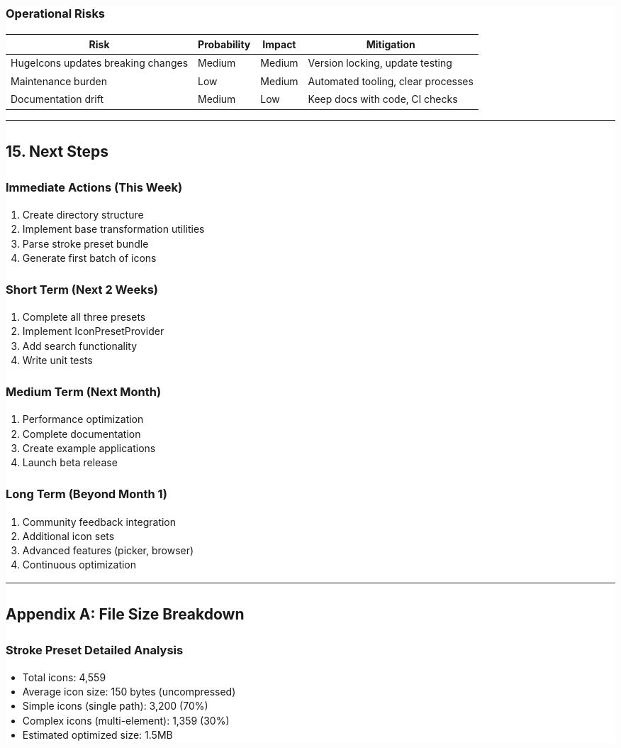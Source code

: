 ### Operational Risks

| Risk | Probability | Impact | Mitigation |
|------|-------------|--------|------------|
| HugeIcons updates breaking changes | Medium | Medium | Version locking, update testing |
| Maintenance burden | Low | Medium | Automated tooling, clear processes |
| Documentation drift | Medium | Low | Keep docs with code, CI checks |

---

## 15. Next Steps

### Immediate Actions (This Week)
1. Create directory structure
2. Implement base transformation utilities
3. Parse stroke preset bundle
4. Generate first batch of icons

### Short Term (Next 2 Weeks)
1. Complete all three presets
2. Implement IconPresetProvider
3. Add search functionality
4. Write unit tests

### Medium Term (Next Month)
1. Performance optimization
2. Complete documentation
3. Create example applications
4. Launch beta release

### Long Term (Beyond Month 1)
1. Community feedback integration
2. Additional icon sets
3. Advanced features (picker, browser)
4. Continuous optimization

---

## Appendix A: File Size Breakdown

### Stroke Preset Detailed Analysis
- Total icons: 4,559
- Average icon size: 150 bytes (uncompressed)
- Simple icons (single path): 3,200 (70%)
- Complex icons (multi-element): 1,359 (30%)
- Estimated optimized size: 1.5MB
